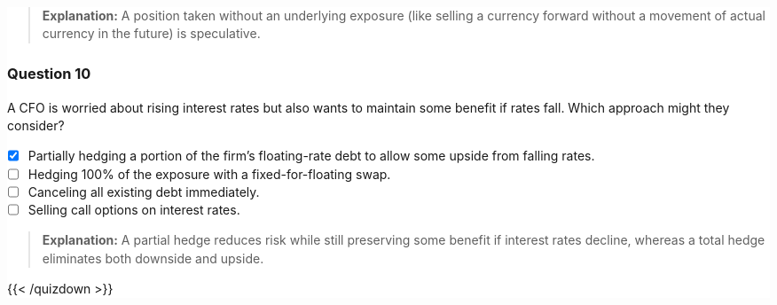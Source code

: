 > **Explanation:** A position taken without an underlying exposure (like selling a currency forward without a movement of actual currency in the future) is speculative.

### Question 10

A CFO is worried about rising interest rates but also wants to maintain some benefit if rates fall. Which approach might they consider?

- [x] Partially hedging a portion of the firm’s floating-rate debt to allow some upside from falling rates.
- [ ] Hedging 100% of the exposure with a fixed-for-floating swap.
- [ ] Canceling all existing debt immediately.
- [ ] Selling call options on interest rates.

> **Explanation:** A partial hedge reduces risk while still preserving some benefit if interest rates decline, whereas a total hedge eliminates both downside and upside.

{{< /quizdown >}}

